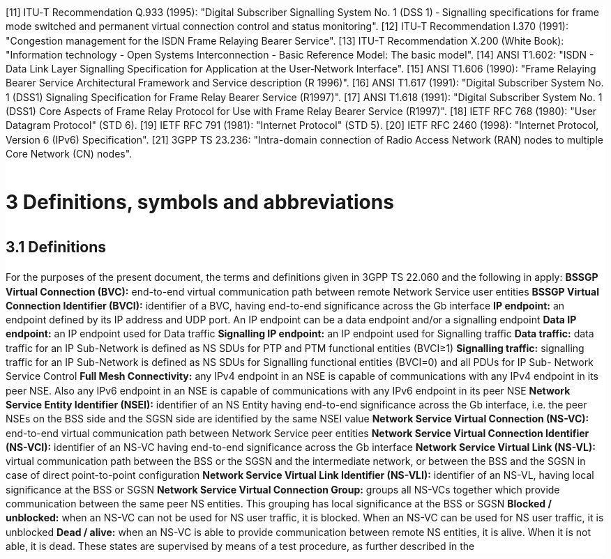 [11] ITU‑T Recommendation Q.933 (1995): \"Digital Subscriber Signalling System
No. 1 (DSS 1) ‑ Signalling specifications for frame mode switched and
permanent virtual connection control and status monitoring\".
[12] ITU‑T Recommendation I.370 (1991): \"Congestion management for the ISDN
Frame Relaying Bearer Service\".
[13] ITU-T Recommendation X.200 (White Book): \"Information technology \- Open
Systems Interconnection - Basic Reference Model: The basic model\".
[14] ANSI T1.602: \"ISDN - Data Link Layer Signalling Specification for
Application at the User‑Network Interface\".
[15] ANSI T1.606 (1990): \"Frame Relaying Bearer Service Architectural
Framework and Service description (R 1996)\".
[16] ANSI T1.617 (1991): \"Digital Subscriber System No. 1 (DSS1) Signaling
Specification for Frame Relay Bearer Service (R1997)\".
[17] ANSI T1.618 (1991): \"Digital Subscriber System No. 1 (DSS1) Core Aspects
of Frame Relay Protocol for Use with Frame Relay Bearer Service (R1997)\".
[18] IETF RFC 768 (1980): \"User Datagram Protocol\" (STD 6).
[19] IETF RFC 791 (1981): \"Internet Protocol\" (STD 5).
[20] IETF RFC 2460 (1998): \"Internet Protocol, Version 6 (IPv6)
Specification\".
[21] 3GPP TS 23.236: \"Intra-domain connection of Radio Access Network (RAN)
nodes to multiple Core Network (CN) nodes\".
# 3 Definitions, symbols and abbreviations
## 3.1 Definitions
For the purposes of the present document, the terms and definitions given in
3GPP TS 22.060 and the following in apply:
**BSSGP Virtual Connection (BVC):** end-to-end virtual communication path
between remote Network Service user entities
**BSSGP Virtual Connection Identifier (BVCI):** identifier of a BVC, having
end-to-end significance across the Gb interface
**IP endpoint:** an endpoint defined by its IP address and UDP port. An IP
endpoint can be a data endpoint and/or a signalling endpoint
**Data IP endpoint:** an IP endpoint used for Data traffic
**Signalling IP endpoint:** an IP endpoint used for Signalling traffic
**Data traffic:** data traffic for an IP Sub-Network is defined as NS SDUs for
PTP and PTM functional entities (BVCI≥1)
**Signalling traffic:** signalling traffic for an IP Sub-Network is defined as
NS SDUs for Signalling functional entities (BVCI=0) and all PDUs for IP Sub-
Network Service Control
**Full Mesh Connectivity:** any IPv4 endpoint in an NSE is capable of
communications with any IPv4 endpoint in its peer NSE. Also any IPv6 endpoint
in an NSE is capable of communications with any IPv6 endpoint in its peer NSE
**Network Service Entity Identifier (NSEI):** identifier of an NS Entity
having end-to-end significance across the Gb interface, i.e. the peer NSEs on
the BSS side and the SGSN side are identified by the same NSEI value
**Network Service Virtual Connection (NS-VC):** end-to-end virtual
communication path between Network Service peer entities
**Network Service Virtual Connection Identifier (NS-VCI):** identifier of an
NS-VC having end-to-end significance across the Gb interface
**Network Service Virtual Link (NS-VL):** virtual communication path between
the BSS or the SGSN and the intermediate network, or between the BSS and the
SGSN in case of direct point-to-point configuration
**Network Service Virtual Link Identifier (NS-VLI):** identifier of an NS-VL,
having local significance at the BSS or SGSN
**Network Service Virtual Connection Group:** groups all NS-VCs together which
provide communication between the same peer NS entities. This grouping has
local significance at the BSS or SGSN
**Blocked / unblocked:** when an NS-VC can not be used for NS user traffic, it
is blocked. When an NS-VC can be used for NS user traffic, it is unblocked
**Dead / alive:** when an NS-VC is able to provide communication between
remote NS entities, it is alive. When it is not able, it is dead. These states
are supervised by means of a test procedure, as further described in the